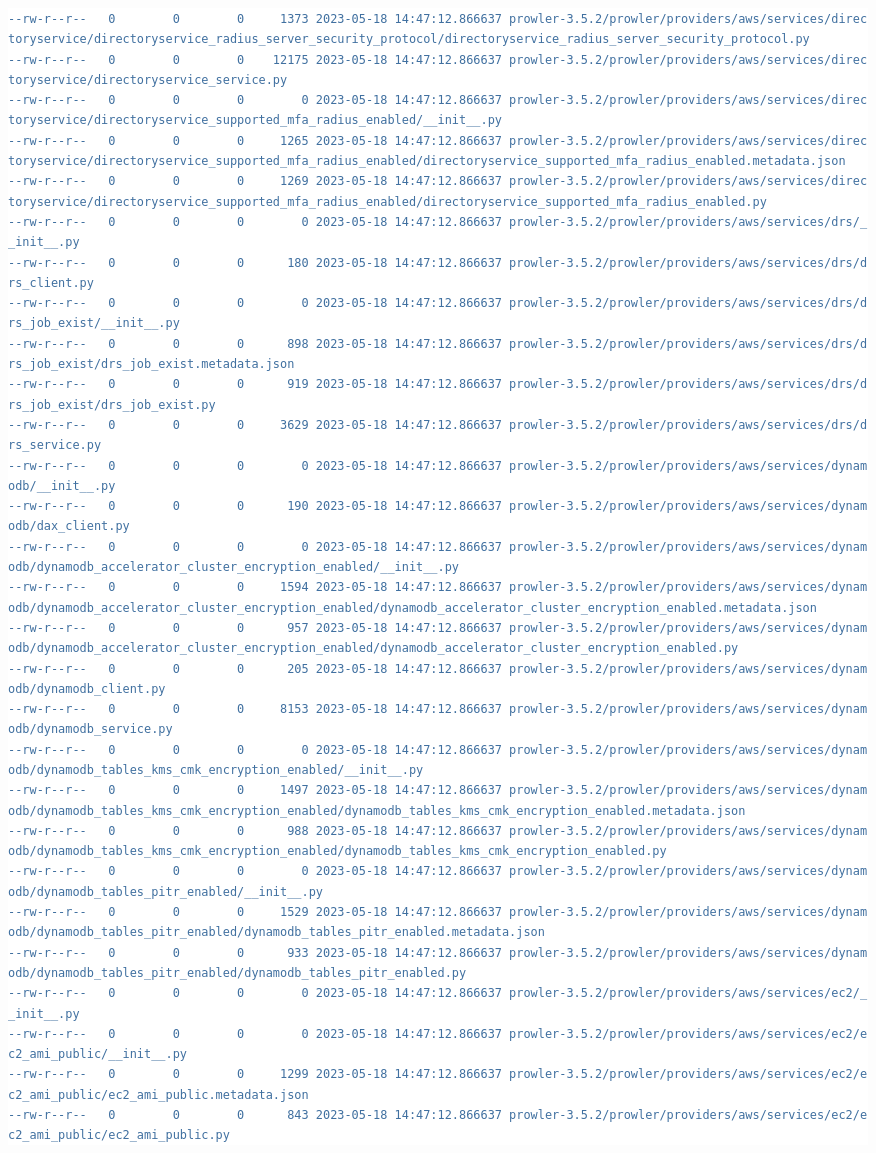 ```diff
--rw-r--r--   0        0        0     1373 2023-05-18 14:47:12.866637 prowler-3.5.2/prowler/providers/aws/services/directoryservice/directoryservice_radius_server_security_protocol/directoryservice_radius_server_security_protocol.py
--rw-r--r--   0        0        0    12175 2023-05-18 14:47:12.866637 prowler-3.5.2/prowler/providers/aws/services/directoryservice/directoryservice_service.py
--rw-r--r--   0        0        0        0 2023-05-18 14:47:12.866637 prowler-3.5.2/prowler/providers/aws/services/directoryservice/directoryservice_supported_mfa_radius_enabled/__init__.py
--rw-r--r--   0        0        0     1265 2023-05-18 14:47:12.866637 prowler-3.5.2/prowler/providers/aws/services/directoryservice/directoryservice_supported_mfa_radius_enabled/directoryservice_supported_mfa_radius_enabled.metadata.json
--rw-r--r--   0        0        0     1269 2023-05-18 14:47:12.866637 prowler-3.5.2/prowler/providers/aws/services/directoryservice/directoryservice_supported_mfa_radius_enabled/directoryservice_supported_mfa_radius_enabled.py
--rw-r--r--   0        0        0        0 2023-05-18 14:47:12.866637 prowler-3.5.2/prowler/providers/aws/services/drs/__init__.py
--rw-r--r--   0        0        0      180 2023-05-18 14:47:12.866637 prowler-3.5.2/prowler/providers/aws/services/drs/drs_client.py
--rw-r--r--   0        0        0        0 2023-05-18 14:47:12.866637 prowler-3.5.2/prowler/providers/aws/services/drs/drs_job_exist/__init__.py
--rw-r--r--   0        0        0      898 2023-05-18 14:47:12.866637 prowler-3.5.2/prowler/providers/aws/services/drs/drs_job_exist/drs_job_exist.metadata.json
--rw-r--r--   0        0        0      919 2023-05-18 14:47:12.866637 prowler-3.5.2/prowler/providers/aws/services/drs/drs_job_exist/drs_job_exist.py
--rw-r--r--   0        0        0     3629 2023-05-18 14:47:12.866637 prowler-3.5.2/prowler/providers/aws/services/drs/drs_service.py
--rw-r--r--   0        0        0        0 2023-05-18 14:47:12.866637 prowler-3.5.2/prowler/providers/aws/services/dynamodb/__init__.py
--rw-r--r--   0        0        0      190 2023-05-18 14:47:12.866637 prowler-3.5.2/prowler/providers/aws/services/dynamodb/dax_client.py
--rw-r--r--   0        0        0        0 2023-05-18 14:47:12.866637 prowler-3.5.2/prowler/providers/aws/services/dynamodb/dynamodb_accelerator_cluster_encryption_enabled/__init__.py
--rw-r--r--   0        0        0     1594 2023-05-18 14:47:12.866637 prowler-3.5.2/prowler/providers/aws/services/dynamodb/dynamodb_accelerator_cluster_encryption_enabled/dynamodb_accelerator_cluster_encryption_enabled.metadata.json
--rw-r--r--   0        0        0      957 2023-05-18 14:47:12.866637 prowler-3.5.2/prowler/providers/aws/services/dynamodb/dynamodb_accelerator_cluster_encryption_enabled/dynamodb_accelerator_cluster_encryption_enabled.py
--rw-r--r--   0        0        0      205 2023-05-18 14:47:12.866637 prowler-3.5.2/prowler/providers/aws/services/dynamodb/dynamodb_client.py
--rw-r--r--   0        0        0     8153 2023-05-18 14:47:12.866637 prowler-3.5.2/prowler/providers/aws/services/dynamodb/dynamodb_service.py
--rw-r--r--   0        0        0        0 2023-05-18 14:47:12.866637 prowler-3.5.2/prowler/providers/aws/services/dynamodb/dynamodb_tables_kms_cmk_encryption_enabled/__init__.py
--rw-r--r--   0        0        0     1497 2023-05-18 14:47:12.866637 prowler-3.5.2/prowler/providers/aws/services/dynamodb/dynamodb_tables_kms_cmk_encryption_enabled/dynamodb_tables_kms_cmk_encryption_enabled.metadata.json
--rw-r--r--   0        0        0      988 2023-05-18 14:47:12.866637 prowler-3.5.2/prowler/providers/aws/services/dynamodb/dynamodb_tables_kms_cmk_encryption_enabled/dynamodb_tables_kms_cmk_encryption_enabled.py
--rw-r--r--   0        0        0        0 2023-05-18 14:47:12.866637 prowler-3.5.2/prowler/providers/aws/services/dynamodb/dynamodb_tables_pitr_enabled/__init__.py
--rw-r--r--   0        0        0     1529 2023-05-18 14:47:12.866637 prowler-3.5.2/prowler/providers/aws/services/dynamodb/dynamodb_tables_pitr_enabled/dynamodb_tables_pitr_enabled.metadata.json
--rw-r--r--   0        0        0      933 2023-05-18 14:47:12.866637 prowler-3.5.2/prowler/providers/aws/services/dynamodb/dynamodb_tables_pitr_enabled/dynamodb_tables_pitr_enabled.py
--rw-r--r--   0        0        0        0 2023-05-18 14:47:12.866637 prowler-3.5.2/prowler/providers/aws/services/ec2/__init__.py
--rw-r--r--   0        0        0        0 2023-05-18 14:47:12.866637 prowler-3.5.2/prowler/providers/aws/services/ec2/ec2_ami_public/__init__.py
--rw-r--r--   0        0        0     1299 2023-05-18 14:47:12.866637 prowler-3.5.2/prowler/providers/aws/services/ec2/ec2_ami_public/ec2_ami_public.metadata.json
--rw-r--r--   0        0        0      843 2023-05-18 14:47:12.866637 prowler-3.5.2/prowler/providers/aws/services/ec2/ec2_ami_public/ec2_ami_public.py
```